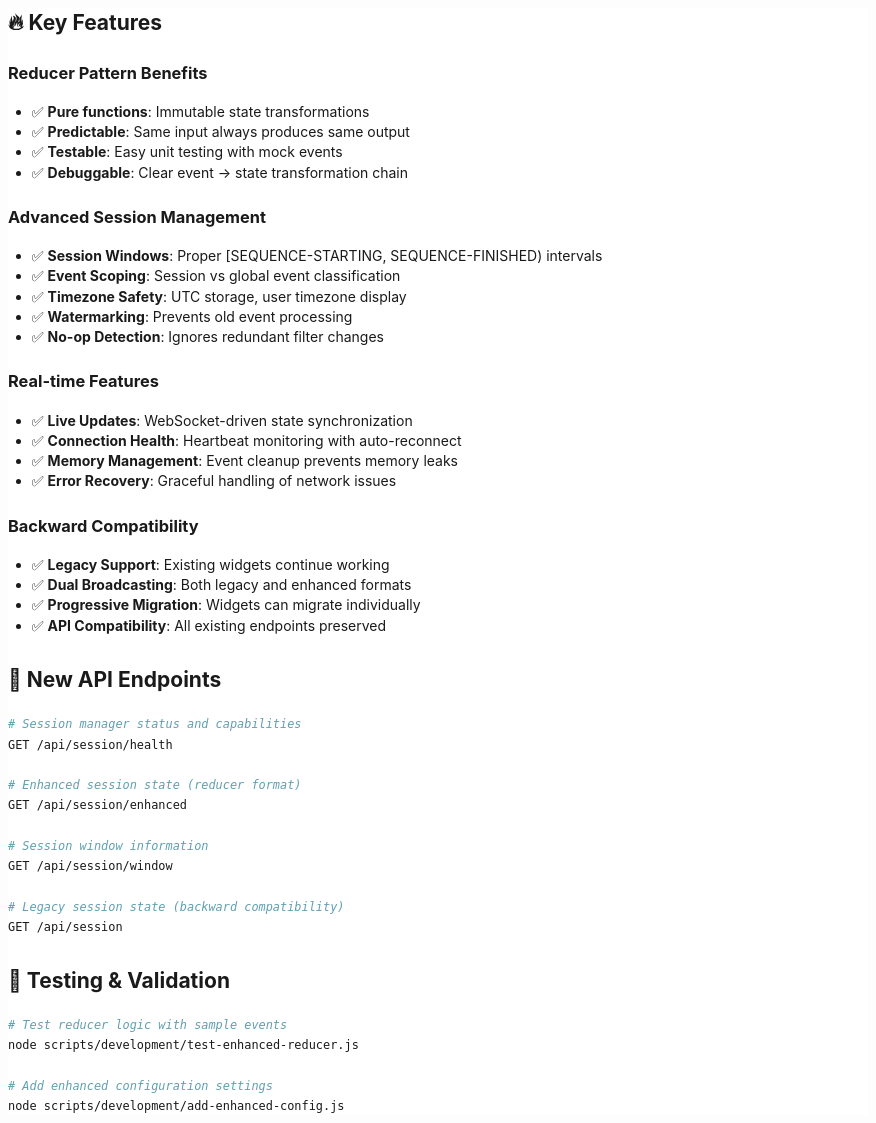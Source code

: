 ## 🔥 Key Features

### **Reducer Pattern Benefits**
- ✅ **Pure functions**: Immutable state transformations
- ✅ **Predictable**: Same input always produces same output
- ✅ **Testable**: Easy unit testing with mock events
- ✅ **Debuggable**: Clear event → state transformation chain

### **Advanced Session Management**
- ✅ **Session Windows**: Proper [SEQUENCE-STARTING, SEQUENCE-FINISHED) intervals
- ✅ **Event Scoping**: Session vs global event classification
- ✅ **Timezone Safety**: UTC storage, user timezone display
- ✅ **Watermarking**: Prevents old event processing
- ✅ **No-op Detection**: Ignores redundant filter changes

### **Real-time Features**
- ✅ **Live Updates**: WebSocket-driven state synchronization
- ✅ **Connection Health**: Heartbeat monitoring with auto-reconnect
- ✅ **Memory Management**: Event cleanup prevents memory leaks
- ✅ **Error Recovery**: Graceful handling of network issues

### **Backward Compatibility**
- ✅ **Legacy Support**: Existing widgets continue working
- ✅ **Dual Broadcasting**: Both legacy and enhanced formats
- ✅ **Progressive Migration**: Widgets can migrate individually
- ✅ **API Compatibility**: All existing endpoints preserved

## 📡 New API Endpoints

```bash
# Session manager status and capabilities
GET /api/session/health

# Enhanced session state (reducer format)
GET /api/session/enhanced

# Session window information
GET /api/session/window

# Legacy session state (backward compatibility)
GET /api/session
```

## 🧪 Testing & Validation

```bash
# Test reducer logic with sample events
node scripts/development/test-enhanced-reducer.js

# Add enhanced configuration settings
node scripts/development/add-enhanced-config.js
```
